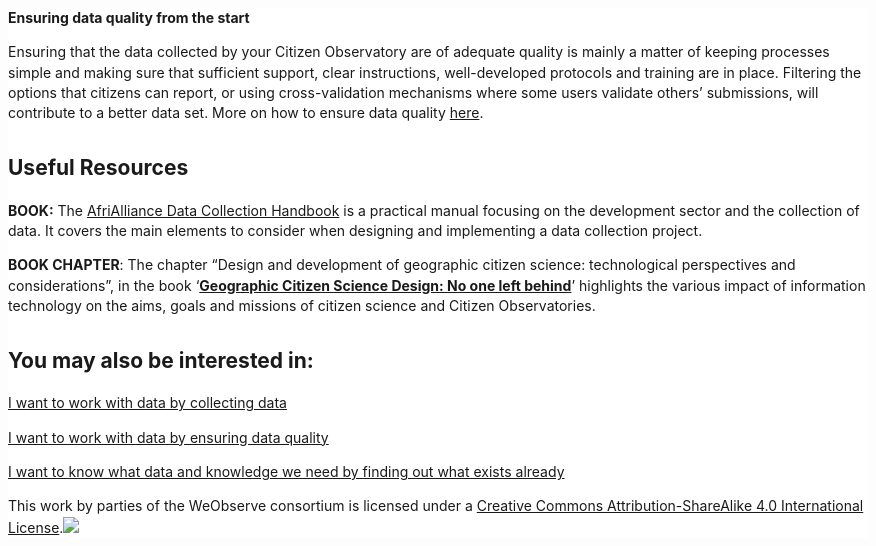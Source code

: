 **Ensuring data quality from the start**

Ensuring that the data collected by your Citizen Observatory are of adequate quality is mainly a matter of keeping processes simple and making sure that sufficient support, clear instructions,  well-developed protocols and training are in place. Filtering the options that citizens can report, or using cross-validation mechanisms where some users validate others’ submissions, will contribute to a better data set. More on how to ensure data quality [here](https://app.gitbook.com/o/-LbbpkbPn14_lT165GF4/s/xhdGyRLggMekKhjUZVP1/~/changes/7/creating-and-running-a-citizen-observatory/i-want-to-work-with-data-by-ensuring-data-quality).

## Useful Resources

**BOOK:** The [AfriAlliance Data Collection Handbook](https://afrialliance.org/knowledge-hub/water-and-climate-updates/now-available-online-afrialliance-handbook-data-collection) is a practical manual focusing on the development sector and the collection of data. It covers the main elements to consider when designing and implementing a data collection project.

**BOOK CHAPTER**: The chapter “Design and development of geographic citizen science: technological perspectives and considerations”, in the book ‘[**Geographic Citizen Science Design: No one left behind**](https://www.uclpress.co.uk/products/125702)’ highlights the various impact of information technology on the aims, goals and missions of citizen science and Citizen Observatories.

## You may also be interested in:

[I want to work with data by collecting data](https://app.gitbook.com/o/-LbbpkbPn14_lT165GF4/s/xhdGyRLggMekKhjUZVP1/~/changes/7/creating-and-running-a-citizen-observatory/i-want-to-work-with-data-by-collecting-data)

[I want to work with data by ensuring data quality](https://app.gitbook.com/o/-LbbpkbPn14_lT165GF4/s/xhdGyRLggMekKhjUZVP1/~/changes/7/creating-and-running-a-citizen-observatory/i-want-to-work-with-data-by-ensuring-data-quality)

[I want to know what data and knowledge we need by finding out what exists already](https://app.gitbook.com/o/-LbbpkbPn14_lT165GF4/s/xhdGyRLggMekKhjUZVP1/~/changes/7/creating-and-running-a-citizen-observatory/i-want-to-know-what-data-and-knowledge-we-need-by-finding-out-what-exists-already)



This work by parties of the WeObserve consortium is licensed under a [Creative Commons Attribution-ShareAlike 4.0 International License](https://creativecommons.org/licenses/by-sa/2.0/).![](https://www.weobserve.eu/wp-content/uploads/2021/03/CC.png)
